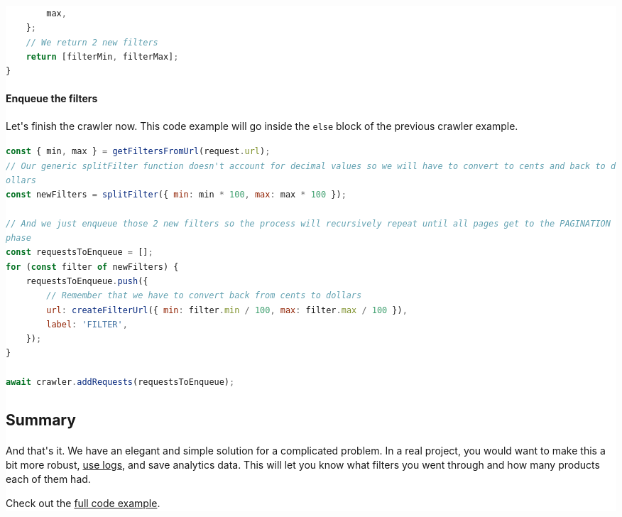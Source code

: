 ```js
        max,
    };
    // We return 2 new filters
    return [filterMin, filterMax];
}
```

#### [](#enqueue-the-filters) Enqueue the filters

Let's finish the crawler now. This code example will go inside the `else` block of the previous crawler example.

```js
const { min, max } = getFiltersFromUrl(request.url);
// Our generic splitFilter function doesn't account for decimal values so we will have to convert to cents and back to dollars
const newFilters = splitFilter({ min: min * 100, max: max * 100 });

// And we just enqueue those 2 new filters so the process will recursively repeat until all pages get to the PAGINATION phase
const requestsToEnqueue = [];
for (const filter of newFilters) {
    requestsToEnqueue.push({
        // Remember that we have to convert back from cents to dollars
        url: createFilterUrl({ min: filter.min / 100, max: filter.max / 100 }),
        label: 'FILTER',
    });
}

await crawler.addRequests(requestsToEnqueue);
```

## [](#summary) Summary

And that's it. We have an elegant and simple solution for a complicated problem. In a real project, you would want to make this a bit more robust, [use logs](./analyze_pages_and_fix_errors.md), and save analytics data. This will let you know what filters you went through and how many products each of them had.

Check out the [full code example](https://github.com/metalwarrior665/apify-utils/tree/master/examples/crawler-with-filters).
